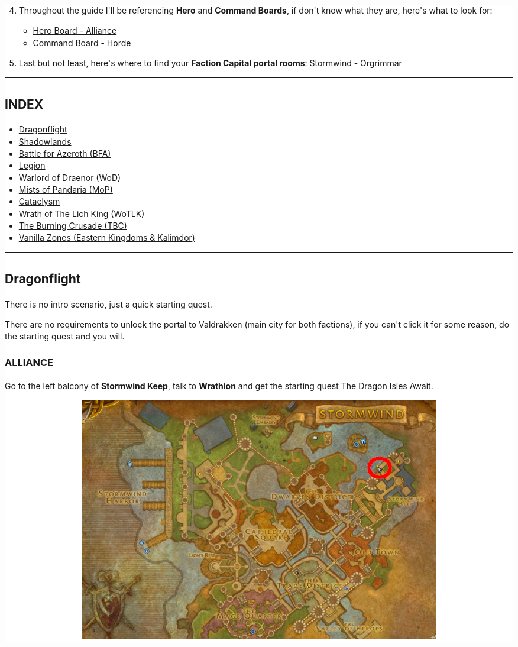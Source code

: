 4. Throughout the guide I'll be referencing **Hero** and **Command Boards**, if don't know what they are, here's what to look for:

    * [Hero Board - Alliance](images/hero-board.png)
    * [Command Board - Horde](images/command-board.png)


5. Last but not least, here's where to find your **Faction Capital portal rooms**: [Stormwind](images/sw-portal-room.png) - [Orgrimmar](images/org-portal-room.png)

---

## INDEX

* [Dragonflight](#dragonflight)
* [Shadowlands](#shadowlands)
* [Battle for Azeroth (BFA)](#battle-for-azeroth-bfa)
* [Legion](#legion)
* [Warlord of Draenor (WoD)](#warlord-of-draenor-wod)
* [Mists of Pandaria (MoP)](#mists-of-pandaria-mop)
* [Cataclysm](#cataclysm)
* [Wrath of The Lich King (WoTLK)](#wrath-of-the-lich-king-wotlk)
* [The Burning Crusade (TBC)](#the-burning-crusade-tbc)
* [Vanilla Zones (Eastern Kingdoms & Kalimdor)](#vanilla-zones-eastern-kingdoms--kalimdor)

---

## Dragonflight

There is no intro scenario, just a quick starting quest.

There are no requirements to unlock the portal to Valdrakken (main city for both factions), if you can't click it for some reason, do the starting quest and you will.


### ALLIANCE

Go to the left balcony of **Stormwind Keep**, talk to **Wrathion** and get the starting quest [The Dragon Isles Await](https://www.wowhead.com/quest=65436/the-dragon-isles-await).

<p align="center">
  <img src="images/start-df-01.png" />
</p>
